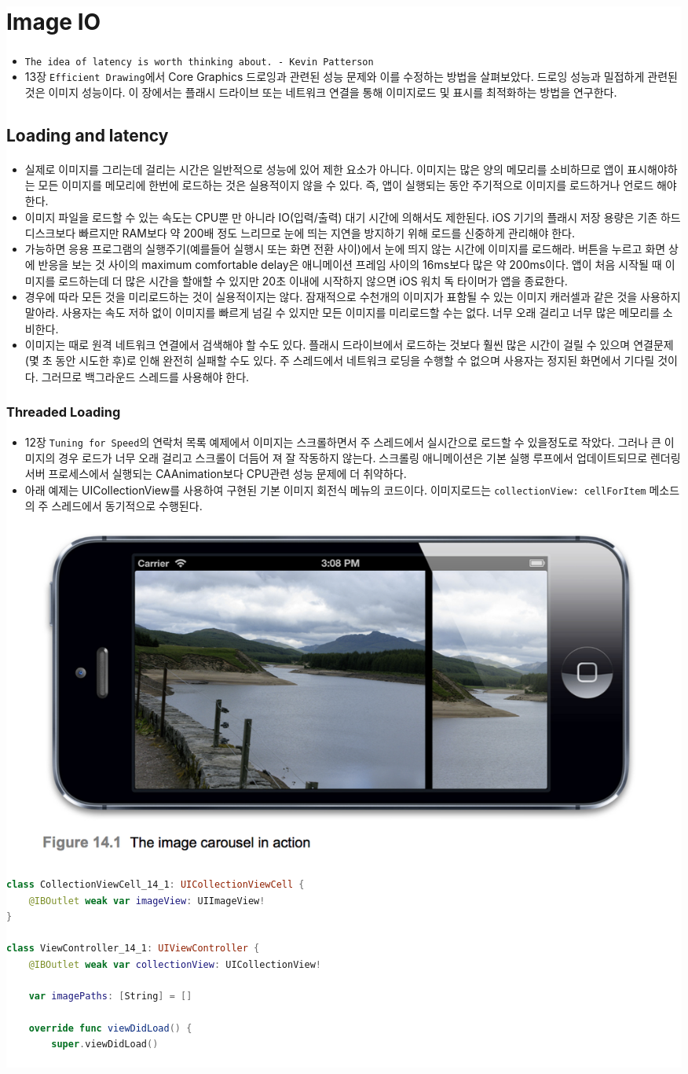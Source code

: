 # Image IO
* `The idea of latency is worth thinking about. - Kevin Patterson`
* 13장 `Efficient Drawing`에서 Core Graphics 드로잉과 관련된 성능 문제와 이를 수정하는 방법을 살펴보았다. 드로잉 성능과 밀접하게 관련된 것은 이미지 성능이다. 이 장에서는 플래시 드라이브 또는 네트워크 연결을 통해 이미지로드 및 표시를 최적화하는 방법을 연구한다.

## Loading and latency
* 실제로 이미지를 그리는데 걸리는 시간은 일반적으로 성능에 있어 제한 요소가 아니다. 이미지는 많은 양의 메모리를 소비하므로 앱이 표시해야하는 모든 이미지를 메모리에 한번에 로드하는 것은 실용적이지 않을 수 있다. 즉, 앱이 실행되는 동안 주기적으로 이미지를 로드하거나 언로드 해야 한다.
* 이미지 파일을 로드할 수 있는 속도는 CPU뿐 만 아니라 IO(입력/출력) 대기 시간에 의해서도 제한된다. iOS 기기의 플래시 저장 용량은 기존 하드 디스크보다 빠르지만 RAM보다 약 200배 정도 느리므로 눈에 띄는 지연을 방지하기 위해 로드를 신중하게 관리해야 한다.
* 가능하면 응용 프로그램의 실행주기(예를들어 실행시 또는 화면 전환 사이)에서 눈에 띄지 않는 시간에 이미지를 로드해라. 버튼을 누르고 화면 상에 반응을 보는 것 사이의 maximum comfortable delay은 애니메이션 프레임 사이의 16ms보다 많은 약 200ms이다. 앱이 처음 시작될 때 이미지를 로드하는데 더 많은 시간을 할애할 수 있지만 20초 이내에 시작하지 않으면 iOS 워치 독 타이머가 앱을 종료한다.
* 경우에 따라 모든 것을 미리로드하는 것이 실용적이지는 않다. 잠재적으로 수천개의 이미지가 표함될 수 있는 이미지 캐러셀과 같은 것을 사용하지 말아라. 사용자는 속도 저하 없이 이미지를 빠르게 넘길 수 있지만 모든 이미지를 미리로드할 수는 없다. 너무 오래 걸리고 너무 많은 메모리를 소비한다.
* 이미지는 때로 원격 네트워크 연결에서 검색해야 할 수도 있다. 플래시 드라이브에서 로드하는 것보다 훨씬 많은 시간이 걸릴 수 있으며 연결문제(몇 초 동안 시도한 후)로 인해 완전히 실패할 수도 있다. 주 스레드에서 네트워크 로딩을 수행할 수 없으며 사용자는 정지된 화면에서 기다릴 것이다. 그러므로 백그라운드 스레드를 사용해야 한다.

### Threaded Loading
* 12장 `Tuning for Speed`의 연락처 목록 예제에서 이미지는 스크롤하면서 주 스레드에서 실시간으로 로드할 수 있을정도로 작았다. 그러나 큰 이미지의 경우 로드가 너무 오래 걸리고 스크롤이 더듬어 져 잘 작동하지 않는다. 스크롤링 애니메이션은 기본 실행 루프에서 업데이트되므로 렌더링 서버 프로세스에서 실행되는 CAAnimation보다 CPU관련 성능 문제에 더 취약하다.
* 아래 예제는 UICollectionView를 사용하여 구현된 기본 이미지 회전식 메뉴의 코드이다. 이미지로드는 `collectionView: cellForItem` 메소드의 주 스레드에서 동기적으로 수행된다.

![](Resource/14_1.png)

```Swift
class CollectionViewCell_14_1: UICollectionViewCell {
    @IBOutlet weak var imageView: UIImageView!
}

class ViewController_14_1: UIViewController {
    @IBOutlet weak var collectionView: UICollectionView!
    
    var imagePaths: [String] = []
    
    override func viewDidLoad() {
        super.viewDidLoad()
        
```